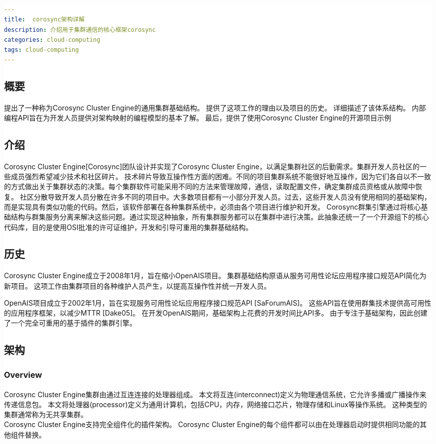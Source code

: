 ```yaml
---
title:  corosync架构详解
description: 介绍用于集群通信的核心框架corosync
categories: cloud-computing
tags: cloud-computing
---
```


## 概要

提出了一种称为Corosync Cluster Engine的通用集群基础结构。 提供了这项工作的理由以及项目的历史。 详细描述了该体系结构。 内部编程API旨在为开发人员提供对架构映射的编程模型的基本了解。 最后，提供了使用Corosync Cluster Engine的开源项目示例

## 介绍

Corosync Cluster Engine[Corosync]团队设计并实现了Corosync Cluster Engine，以满足集群社区的后勤需求。集群开发人员社区的一些成员强烈希望减少技术和社区碎片。
技术碎片导致互操作性方面的困难。不同的项目集群系统不能很好地互操作，因为它们各自以不一致的方式做出关于集群状态的决策。每个集群软件可能采用不同的方法来管理故障，通信，读取配置文件，确定集群成员资格或从故障中恢复。
社区分散导致开发人员分散在许多不同的项目中。大多数项目都有一小部分开发人员。过去，这些开发人员没有使用相同的基础架构，而是实现具有类似功能的代码。然后，该软件部署在各种集群系统中，必须由各个项目进行维护和开发。
Corosync群集引擎通过将核心基础结构与群集服务分离来解决这些问题。通过实现这种抽象，所有集群服务都可以在集群中进行决策。此抽象还统一了一个开源组下的核心代码库，目的是使用OSI批准的许可证维护，开发和引导可重用的集群基础结构。

## 历史

Corosync Cluster Engine成立于2008年1月，旨在缩小OpenAIS项目。 集群基础结构原语从服务可用性论坛应用程序接口规范API简化为新项目。 这项工作由集群项目的各种维护人员产生，以提高互操作性并统一开发人员。

OpenAIS项目成立于2002年1月，旨在实现服务可用性论坛应用程序接口规范API [SaForumAIS]。 这些API旨在使用群集技术提供高可用性的应用程序框架，以减少MTTR [Dake05]。 在开发OpenAIS期间，基础架构上花费的开发时间比API多。 由于专注于基础架构，因此创建了一个完全可重用的基于插件的集群引擎。

## 架构

### Overview

Corosync Cluster Engine集群由通过互连连接的处理器组成。 本文将互连(interconnect)定义为物理通信系统，它允许多播或广播操作来传递信息包。 本文将处理器(processor)定义为通用计算机，包括CPU，内存，网络接口芯片，物理存储和Linux等操作系统。 这种类型的集群通常称为无共享集群。  
Corosync Cluster Engine支持完全组件化的插件架构。 Corosync Cluster Engine的每个组件都可以由在处理器启动时提供相同功能的其他组件替换。
